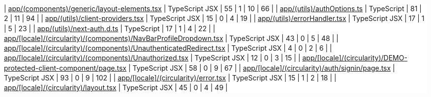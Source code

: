 | [app/(components)/generic/layout-elements.tsx](</app/(components)/generic/layout-elements.tsx>)                                                                                                                                                                                                                                                                                                                                       | TypeScript JSX     |      55 |       1 |    10 |      66 |
| [app/(utils)/authOptions.ts](</app/(utils)/authOptions.ts>)                                                                                                                                                                                                                                                                                                                                                                           | TypeScript         |      81 |       2 |    11 |      94 |
| [app/(utils)/client-providers.tsx](</app/(utils)/client-providers.tsx>)                                                                                                                                                                                                                                                                                                                                                               | TypeScript JSX     |      15 |       0 |     4 |      19 |
| [app/(utils)/errorHandler.tsx](</app/(utils)/errorHandler.tsx>)                                                                                                                                                                                                                                                                                                                                                                       | TypeScript JSX     |      17 |       1 |     5 |      23 |
| [app/(utils)/next-auth.d.ts](</app/(utils)/next-auth.d.ts>)                                                                                                                                                                                                                                                                                                                                                                           | TypeScript         |      17 |       1 |     4 |      22 |
| [app/[locale]/(circularity)/(components)/NavBarProfileDropdown.tsx](</app/%5Blocale%5D/(circularity)/(components)/NavBarProfileDropdown.tsx>)                                                                                                                                                                                                                                                                                         | TypeScript JSX     |      43 |       0 |     5 |      48 |
| [app/[locale]/(circularity)/(components)/UnauthenticatedRedirect.tsx](</app/%5Blocale%5D/(circularity)/(components)/UnauthenticatedRedirect.tsx>)                                                                                                                                                                                                                                                                                     | TypeScript JSX     |       4 |       0 |     2 |       6 |
| [app/[locale]/(circularity)/(components)/Unauthorized.tsx](</app/%5Blocale%5D/(circularity)/(components)/Unauthorized.tsx>)                                                                                                                                                                                                                                                                                                           | TypeScript JSX     |      12 |       0 |     3 |      15 |
| [app/[locale]/(circularity)/DEMO-protected-client-component/page.tsx](</app/%5Blocale%5D/(circularity)/DEMO-protected-client-component/page.tsx>)                                                                                                                                                                                                                                                                                     | TypeScript JSX     |      58 |       0 |     9 |      67 |
| [app/[locale]/(circularity)/auth/signin/page.tsx](</app/%5Blocale%5D/(circularity)/auth/signin/page.tsx>)                                                                                                                                                                                                                                                                                                                             | TypeScript JSX     |      93 |       0 |     9 |     102 |
| [app/[locale]/(circularity)/error.tsx](</app/%5Blocale%5D/(circularity)/error.tsx>)                                                                                                                                                                                                                                                                                                                                                   | TypeScript JSX     |      15 |       1 |     2 |      18 |
| [app/[locale]/(circularity)/layout.tsx](</app/%5Blocale%5D/(circularity)/layout.tsx>)                                                                                                                                                                                                                                                                                                                                                 | TypeScript JSX     |      45 |       0 |     4 |      49 |